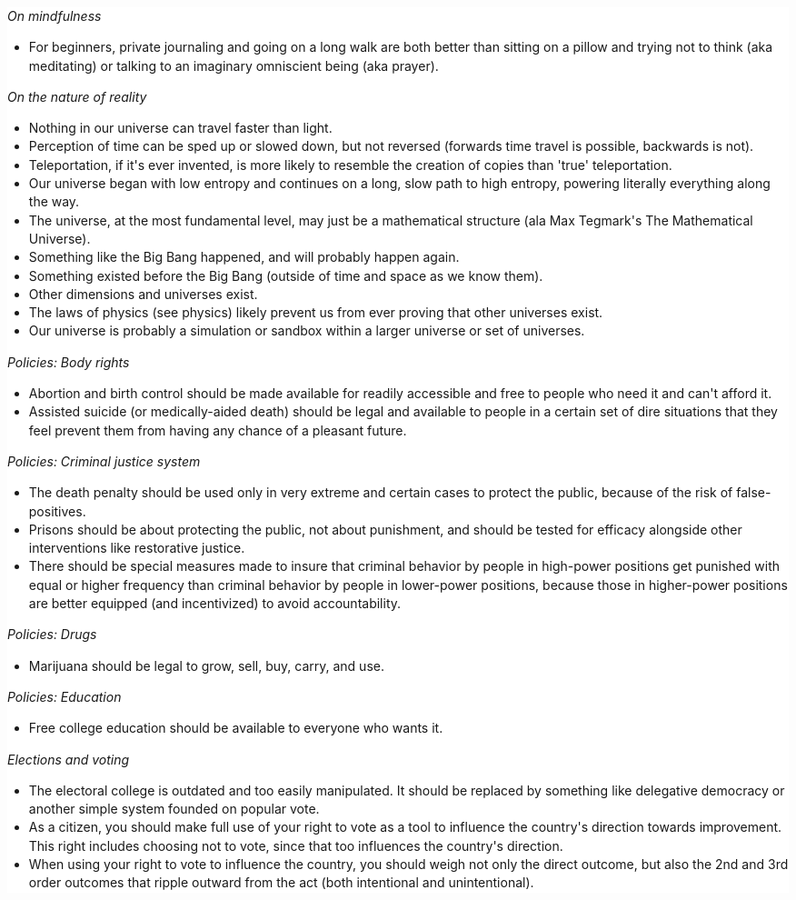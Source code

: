 *On mindfulness*

- For beginners, private journaling and going on a long walk are both better than sitting on a pillow and trying not to think (aka meditating) or talking to an imaginary omniscient being (aka prayer).

*On the nature of reality*

- Nothing in our universe can travel faster than light.
- Perception of time can be sped up or slowed down, but not reversed (forwards time travel is possible, backwards is not).
- Teleportation, if it's ever invented, is more likely to resemble the creation of copies than 'true' teleportation.
- Our universe began with low entropy and continues on a long, slow path to high entropy, powering literally everything along the way.
- The universe, at the most fundamental level, may just be a mathematical structure (ala Max Tegmark's The Mathematical Universe).
- Something like the Big Bang happened, and will probably happen again.
- Something existed before the Big Bang (outside of time and space as we know them).
- Other dimensions and universes exist.
- The laws of physics (see physics) likely prevent us from ever proving that other universes exist.
- Our universe is probably a simulation or sandbox within a larger universe or set of universes.

*Policies: Body rights*

- Abortion and birth control should be made available for readily accessible and free to people who need it and can't afford it.
- Assisted suicide (or medically-aided death) should be legal and available to people in a certain set of dire situations that they feel prevent them from having any chance of a pleasant future.

*Policies: Criminal justice system*

- The death penalty should be used only in very extreme and certain cases to protect the public, because of the risk of false-positives.
- Prisons should be about protecting the public, not about punishment, and should be tested for efficacy alongside other interventions like restorative justice.
- There should be special measures made to insure that criminal behavior by people in high-power positions get punished with equal or higher frequency than criminal behavior by people in lower-power positions, because those in higher-power positions are better equipped (and incentivized) to avoid accountability.

*Policies: Drugs*

- Marijuana should be legal to grow, sell, buy, carry, and use.

*Policies: Education*

- Free college education should be available to everyone who wants it.

*Elections and voting*

- The electoral college is outdated and too easily manipulated. It should be replaced by something like delegative democracy or another simple system founded on popular vote.
- As a citizen, you should make full use of your right to vote as a tool to influence the country's direction towards improvement. This right includes choosing not to vote, since that too influences the country's direction.
- When using your right to vote to influence the country, you should weigh not only the direct outcome, but also the 2nd and 3rd order outcomes that ripple outward from the act (both intentional and unintentional).
